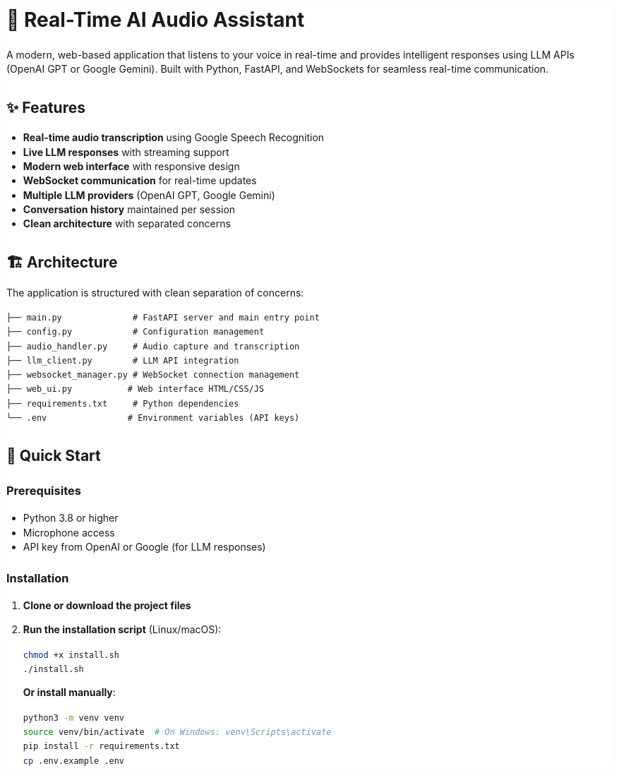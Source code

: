 # 🎤 Real-Time AI Audio Assistant

A modern, web-based application that listens to your voice in real-time and provides intelligent responses using LLM APIs (OpenAI GPT or Google Gemini). Built with Python, FastAPI, and WebSockets for seamless real-time communication.

## ✨ Features

- **Real-time audio transcription** using Google Speech Recognition
- **Live LLM responses** with streaming support
- **Modern web interface** with responsive design
- **WebSocket communication** for real-time updates
- **Multiple LLM providers** (OpenAI GPT, Google Gemini)
- **Conversation history** maintained per session
- **Clean architecture** with separated concerns

## 🏗️ Architecture

The application is structured with clean separation of concerns:

```
├── main.py              # FastAPI server and main entry point
├── config.py            # Configuration management
├── audio_handler.py     # Audio capture and transcription
├── llm_client.py        # LLM API integration
├── websocket_manager.py # WebSocket connection management
├── web_ui.py           # Web interface HTML/CSS/JS
├── requirements.txt     # Python dependencies
└── .env                # Environment variables (API keys)
```

## 🚀 Quick Start

### Prerequisites

- Python 3.8 or higher
- Microphone access
- API key from OpenAI or Google (for LLM responses)

### Installation

1. **Clone or download the project files**

2. **Run the installation script** (Linux/macOS):
   ```bash
   chmod +x install.sh
   ./install.sh
   ```

   **Or install manually**:
   ```bash
   python3 -m venv venv
   source venv/bin/activate  # On Windows: venv\Scripts\activate
   pip install -r requirements.txt
   cp .env.example .env
   ```
